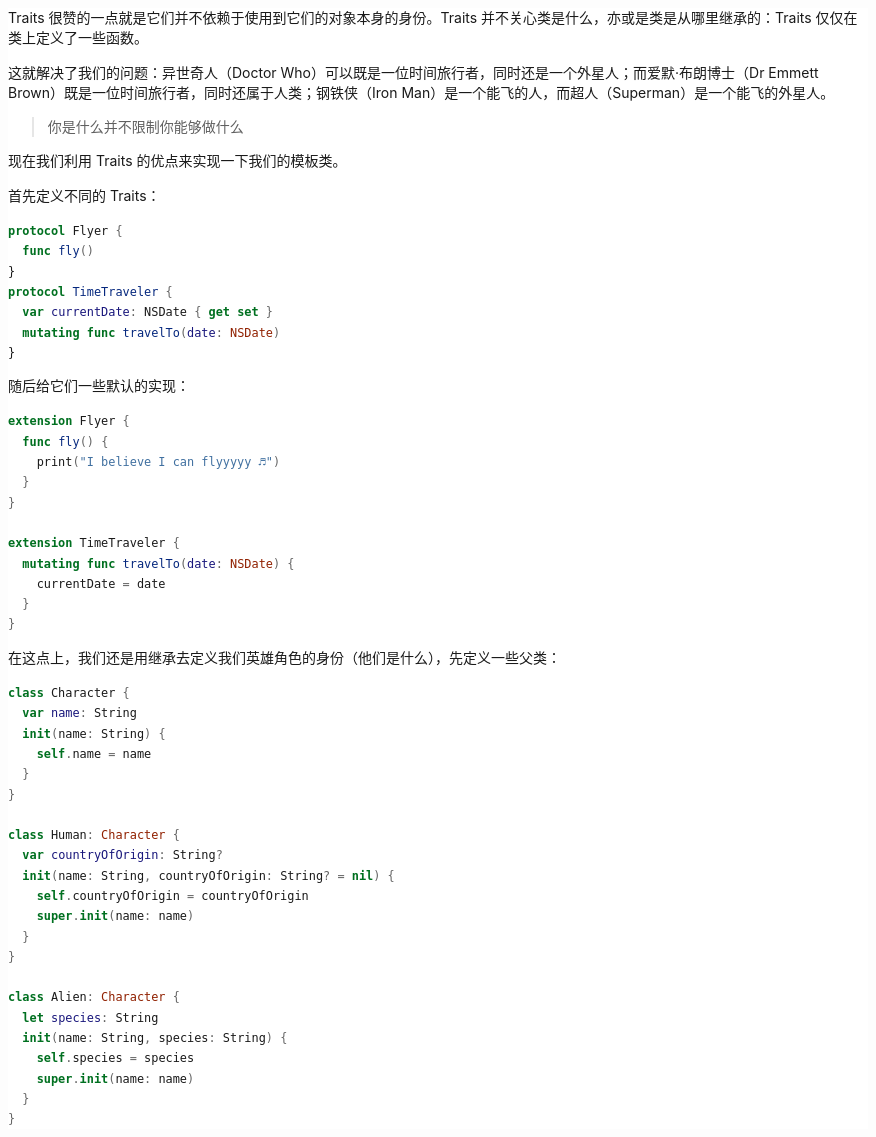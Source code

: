 Traits 很赞的一点就是它们并不依赖于使用到它们的对象本身的身份。Traits 并不关心类是什么，亦或是类是从哪里继承的：Traits 仅仅在类上定义了一些函数。

这就解决了我们的问题：异世奇人（Doctor Who）可以既是一位时间旅行者，同时还是一个外星人；而爱默·布朗博士（Dr Emmett Brown）既是一位时间旅行者，同时还属于人类；钢铁侠（Iron Man）是一个能飞的人，而超人（Superman）是一个能飞的外星人。

> 你是什么并不限制你能够做什么

现在我们利用 Traits 的优点来实现一下我们的模板类。

首先定义不同的 Traits：

```swift
protocol Flyer {
  func fly()
}
protocol TimeTraveler {
  var currentDate: NSDate { get set }
  mutating func travelTo(date: NSDate)
}
```

随后给它们一些默认的实现：

```swift
extension Flyer {
  func fly() {
    print("I believe I can flyyyyy ♬")
  }
}

extension TimeTraveler {
  mutating func travelTo(date: NSDate) {
    currentDate = date
  }
}
```

在这点上，我们还是用继承去定义我们英雄角色的身份（他们是什么），先定义一些父类：

```swift
class Character {
  var name: String
  init(name: String) {
    self.name = name
  }
}

class Human: Character {
  var countryOfOrigin: String?
  init(name: String, countryOfOrigin: String? = nil) {
    self.countryOfOrigin = countryOfOrigin
    super.init(name: name)
  }
}

class Alien: Character {
  let species: String
  init(name: String, species: String) {
    self.species = species
    super.init(name: name)
  }
}
```
